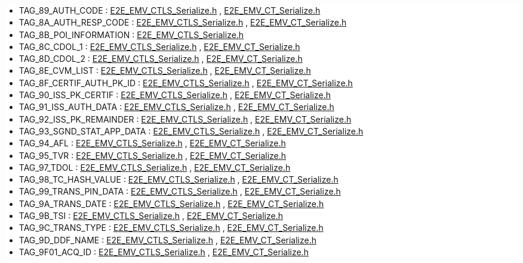 - TAG_89_AUTH_CODE : <a href="group___e_m_v_c_o___t_a_g_s.md#ga8936aff551a261bc496fee1cc330486a">E2E_EMV_CTLS_Serialize.h</a> , <a href="group___e_m_v_c_o___t_a_g_s.md#ga8936aff551a261bc496fee1cc330486a">E2E_EMV_CT_Serialize.h</a>
- TAG_8A_AUTH_RESP_CODE : <a href="group___e_m_v_c_o___t_a_g_s.md#ga27bef53c14c4970b64ff44e4e78d20ba">E2E_EMV_CTLS_Serialize.h</a> , <a href="group___e_m_v_c_o___t_a_g_s.md#ga27bef53c14c4970b64ff44e4e78d20ba">E2E_EMV_CT_Serialize.h</a>
- TAG_8B_POI_INFORMATION : <a href="group___e_m_v_c_o___t_a_g_s.md#ga54b024713e6b8dd6d99e3c1d18005496">E2E_EMV_CTLS_Serialize.h</a>
- TAG_8C_CDOL_1 : <a href="group___e_m_v_c_o___t_a_g_s.md#ga2aac30055f056cf447f27cd31ba71d3c">E2E_EMV_CTLS_Serialize.h</a> , <a href="group___e_m_v_c_o___t_a_g_s.md#ga2aac30055f056cf447f27cd31ba71d3c">E2E_EMV_CT_Serialize.h</a>
- TAG_8D_CDOL_2 : <a href="group___e_m_v_c_o___t_a_g_s.md#gabd3001e707d2a1d10fcb130edc3b3d29">E2E_EMV_CTLS_Serialize.h</a> , <a href="group___e_m_v_c_o___t_a_g_s.md#gabd3001e707d2a1d10fcb130edc3b3d29">E2E_EMV_CT_Serialize.h</a>
- TAG_8E_CVM_LIST : <a href="group___e_m_v_c_o___t_a_g_s.md#ga94548248d5f87864250eb58aa7f09907">E2E_EMV_CTLS_Serialize.h</a> , <a href="group___e_m_v_c_o___t_a_g_s.md#ga94548248d5f87864250eb58aa7f09907">E2E_EMV_CT_Serialize.h</a>
- TAG_8F_CERTIF_AUTH_PK_ID : <a href="group___e_m_v_c_o___t_a_g_s.md#ga3187732cabfd0142ed5023862e9f95ed">E2E_EMV_CTLS_Serialize.h</a> , <a href="group___e_m_v_c_o___t_a_g_s.md#ga3187732cabfd0142ed5023862e9f95ed">E2E_EMV_CT_Serialize.h</a>
- TAG_90_ISS_PK_CERTIF : <a href="group___e_m_v_c_o___t_a_g_s.md#ga168d90e4e8849e861c161c2a3c49a453">E2E_EMV_CTLS_Serialize.h</a> , <a href="group___e_m_v_c_o___t_a_g_s.md#ga168d90e4e8849e861c161c2a3c49a453">E2E_EMV_CT_Serialize.h</a>
- TAG_91_ISS_AUTH_DATA : <a href="group___e_m_v_c_o___t_a_g_s.md#ga93aecd9e60fdb7fc4ab5a00fffee031b">E2E_EMV_CTLS_Serialize.h</a> , <a href="group___e_m_v_c_o___t_a_g_s.md#ga93aecd9e60fdb7fc4ab5a00fffee031b">E2E_EMV_CT_Serialize.h</a>
- TAG_92_ISS_PK_REMAINDER : <a href="group___e_m_v_c_o___t_a_g_s.md#ga5a4a55da5763dd2eead482efcb3f9f22">E2E_EMV_CTLS_Serialize.h</a> , <a href="group___e_m_v_c_o___t_a_g_s.md#ga5a4a55da5763dd2eead482efcb3f9f22">E2E_EMV_CT_Serialize.h</a>
- TAG_93_SGND_STAT_APP_DATA : <a href="group___e_m_v_c_o___t_a_g_s.md#ga9035588232752ac8152011dc9b2cf631">E2E_EMV_CTLS_Serialize.h</a> , <a href="group___e_m_v_c_o___t_a_g_s.md#ga9035588232752ac8152011dc9b2cf631">E2E_EMV_CT_Serialize.h</a>
- TAG_94_AFL : <a href="group___e_m_v_c_o___t_a_g_s.md#ga18001e35a684a0041657e827a14ef456">E2E_EMV_CTLS_Serialize.h</a> , <a href="group___e_m_v_c_o___t_a_g_s.md#ga18001e35a684a0041657e827a14ef456">E2E_EMV_CT_Serialize.h</a>
- TAG_95_TVR : <a href="group___e_m_v_c_o___t_a_g_s.md#ga3227240d53824d37d80b5f5a254daf2a">E2E_EMV_CTLS_Serialize.h</a> , <a href="group___e_m_v_c_o___t_a_g_s.md#ga3227240d53824d37d80b5f5a254daf2a">E2E_EMV_CT_Serialize.h</a>
- TAG_97_TDOL : <a href="group___e_m_v_c_o___t_a_g_s.md#ga83a27d3f0c37cfdfe55bcd0901cb7a58">E2E_EMV_CTLS_Serialize.h</a> , <a href="group___e_m_v_c_o___t_a_g_s.md#ga83a27d3f0c37cfdfe55bcd0901cb7a58">E2E_EMV_CT_Serialize.h</a>
- TAG_98_TC_HASH_VALUE : <a href="group___e_m_v_c_o___t_a_g_s.md#gaab57f1b001e401de3ec7d24b90f378a7">E2E_EMV_CTLS_Serialize.h</a> , <a href="group___e_m_v_c_o___t_a_g_s.md#gaab57f1b001e401de3ec7d24b90f378a7">E2E_EMV_CT_Serialize.h</a>
- TAG_99_TRANS_PIN_DATA : <a href="group___e_m_v_c_o___t_a_g_s.md#ga7691cae1ae03d3345deacc2300ba161e">E2E_EMV_CTLS_Serialize.h</a> , <a href="group___e_m_v_c_o___t_a_g_s.md#ga7691cae1ae03d3345deacc2300ba161e">E2E_EMV_CT_Serialize.h</a>
- TAG_9A_TRANS_DATE : <a href="group___e_m_v_c_o___t_a_g_s.md#ga9b8dc8671fc9d3af99aefdf59659cd67">E2E_EMV_CTLS_Serialize.h</a> , <a href="group___e_m_v_c_o___t_a_g_s.md#ga9b8dc8671fc9d3af99aefdf59659cd67">E2E_EMV_CT_Serialize.h</a>
- TAG_9B_TSI : <a href="group___e_m_v_c_o___t_a_g_s.md#ga42e197884e26dbe7ef666d8f6881b376">E2E_EMV_CTLS_Serialize.h</a> , <a href="group___e_m_v_c_o___t_a_g_s.md#ga42e197884e26dbe7ef666d8f6881b376">E2E_EMV_CT_Serialize.h</a>
- TAG_9C_TRANS_TYPE : <a href="group___e_m_v_c_o___t_a_g_s.md#ga4064d8681a4f0a40f4a3bf304f2a0902">E2E_EMV_CTLS_Serialize.h</a> , <a href="group___e_m_v_c_o___t_a_g_s.md#ga4064d8681a4f0a40f4a3bf304f2a0902">E2E_EMV_CT_Serialize.h</a>
- TAG_9D_DDF_NAME : <a href="group___e_m_v_c_o___t_a_g_s.md#ga37efa7b9d05b931462f22fa75542845d">E2E_EMV_CTLS_Serialize.h</a> , <a href="group___e_m_v_c_o___t_a_g_s.md#ga37efa7b9d05b931462f22fa75542845d">E2E_EMV_CT_Serialize.h</a>
- TAG_9F01_ACQ_ID : <a href="group___e_m_v_c_o___t_a_g_s.md#gaab4cf8e32535962270e6219bcbc08194">E2E_EMV_CTLS_Serialize.h</a> , <a href="group___e_m_v_c_o___t_a_g_s.md#gaab4cf8e32535962270e6219bcbc08194">E2E_EMV_CT_Serialize.h</a>